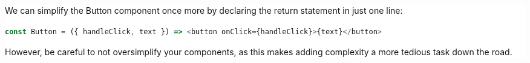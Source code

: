 We can simplify the Button component once more by declaring the return statement in just one line:

```js
const Button = ({ handleClick, text }) => <button onClick={handleClick}>{text}</button>
```

However, be careful to not oversimplify your components, as this makes adding complexity a more tedious task down the road.

</div>
